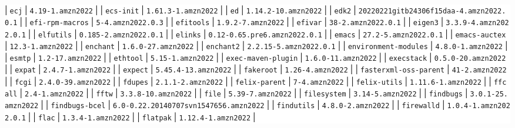 | `ecj` | `4.19-1.amzn2022` | 
| `ecs-init` | `1.61.3-1.amzn2022` | 
| `ed` | `1.14.2-10.amzn2022` | 
| `edk2` | `20220221gitb24306f15daa-4.amzn2022.0.1` | 
| `efi-rpm-macros` | `5-4.amzn2022.0.3` | 
| `efitools` | `1.9.2-7.amzn2022` | 
| `efivar` | `38-2.amzn2022.0.1` | 
| `eigen3` | `3.3.9-4.amzn2022.0.1` | 
| `elfutils` | `0.185-2.amzn2022.0.1` | 
| `elinks` | `0.12-0.65.pre6.amzn2022.0.1` | 
| `emacs` | `27.2-5.amzn2022.0.1` | 
| `emacs-auctex` | `12.3-1.amzn2022` | 
| `enchant` | `1.6.0-27.amzn2022` | 
| `enchant2` | `2.2.15-5.amzn2022.0.1` | 
| `environment-modules` | `4.8.0-1.amzn2022` | 
| `esmtp` | `1.2-17.amzn2022` | 
| `ethtool` | `5.15-1.amzn2022` | 
| `exec-maven-plugin` | `1.6.0-11.amzn2022` | 
| `execstack` | `0.5.0-20.amzn2022` | 
| `expat` | `2.4.7-1.amzn2022` | 
| `expect` | `5.45.4-13.amzn2022` | 
| `fakeroot` | `1.26-4.amzn2022` | 
| `fasterxml-oss-parent` | `41-2.amzn2022` | 
| `fcgi` | `2.4.0-39.amzn2022` | 
| `fdupes` | `2.1.1-2.amzn2022` | 
| `felix-parent` | `7-4.amzn2022` | 
| `felix-utils` | `1.11.6-1.amzn2022` | 
| `ffcall` | `2.4-1.amzn2022` | 
| `fftw` | `3.3.8-10.amzn2022` | 
| `file` | `5.39-7.amzn2022` | 
| `filesystem` | `3.14-5.amzn2022` | 
| `findbugs` | `3.0.1-25.amzn2022` | 
| `findbugs-bcel` | `6.0-0.22.20140707svn1547656.amzn2022` | 
| `findutils` | `4.8.0-2.amzn2022` | 
| `firewalld` | `1.0.4-1.amzn2022.0.1` | 
| `flac` | `1.3.4-1.amzn2022` | 
| `flatpak` | `1.12.4-1.amzn2022` | 